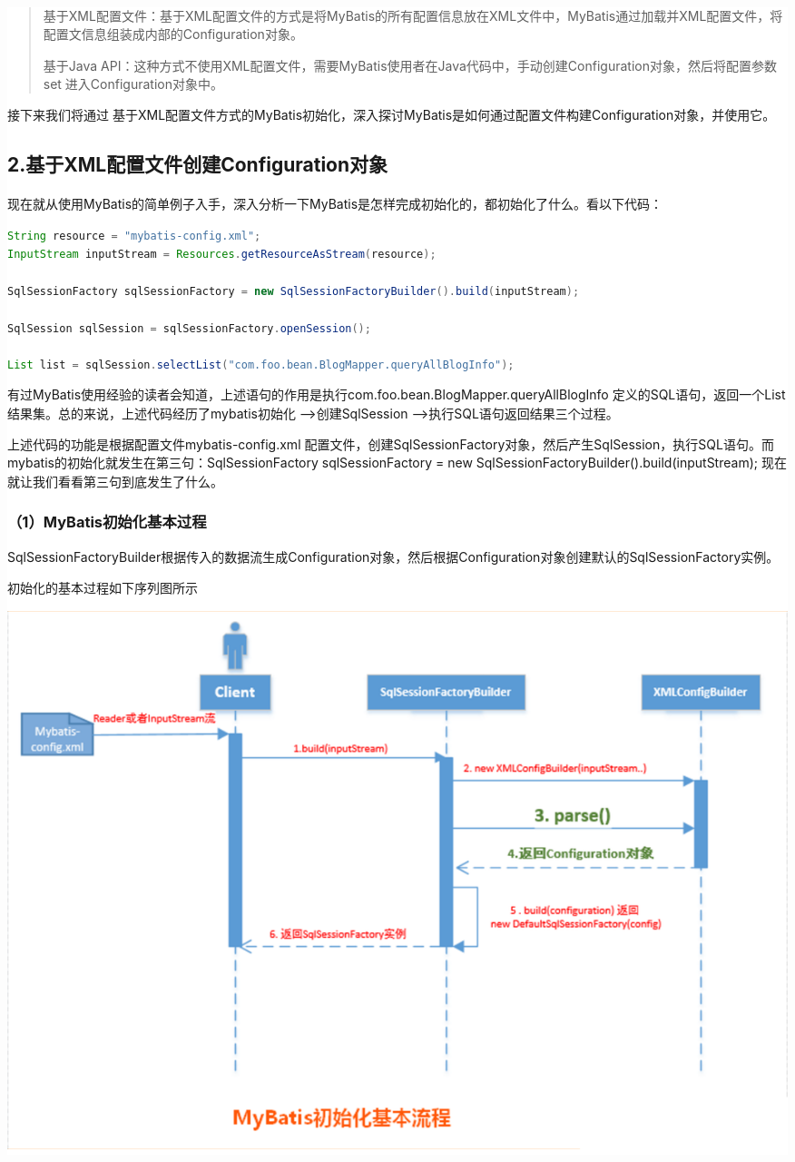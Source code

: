 > 基于XML配置文件：基于XML配置文件的方式是将MyBatis的所有配置信息放在XML文件中，MyBatis通过加载并XML配置文件，将配置文信息组装成内部的Configuration对象。
>
> 基于Java API：这种方式不使用XML配置文件，需要MyBatis使用者在Java代码中，手动创建Configuration对象，然后将配置参数set 进入Configuration对象中。

接下来我们将通过 基于XML配置文件方式的MyBatis初始化，深入探讨MyBatis是如何通过配置文件构建Configuration对象，并使用它。



## 2.基于XML配置文件创建Configuration对象

现在就从使用MyBatis的简单例子入手，深入分析一下MyBatis是怎样完成初始化的，都初始化了什么。看以下代码：

```java
String resource = "mybatis-config.xml";  
InputStream inputStream = Resources.getResourceAsStream(resource);  

SqlSessionFactory sqlSessionFactory = new SqlSessionFactoryBuilder().build(inputStream); 

SqlSession sqlSession = sqlSessionFactory.openSession();  

List list = sqlSession.selectList("com.foo.bean.BlogMapper.queryAllBlogInfo");
```

有过MyBatis使用经验的读者会知道，上述语句的作用是执行com.foo.bean.BlogMapper.queryAllBlogInfo 定义的SQL语句，返回一个List结果集。总的来说，上述代码经历了mybatis初始化 -->创建SqlSession -->执行SQL语句返回结果三个过程。

上述代码的功能是根据配置文件mybatis-config.xml 配置文件，创建SqlSessionFactory对象，然后产生SqlSession，执行SQL语句。而mybatis的初始化就发生在第三句：SqlSessionFactory sqlSessionFactory = new SqlSessionFactoryBuilder().build(inputStream); 现在就让我们看看第三句到底发生了什么。

### （1）MyBatis初始化基本过程

SqlSessionFactoryBuilder根据传入的数据流生成Configuration对象，然后根据Configuration对象创建默认的SqlSessionFactory实例。

初始化的基本过程如下序列图所示

![](../images/MyBatis初始化序列图.png)

